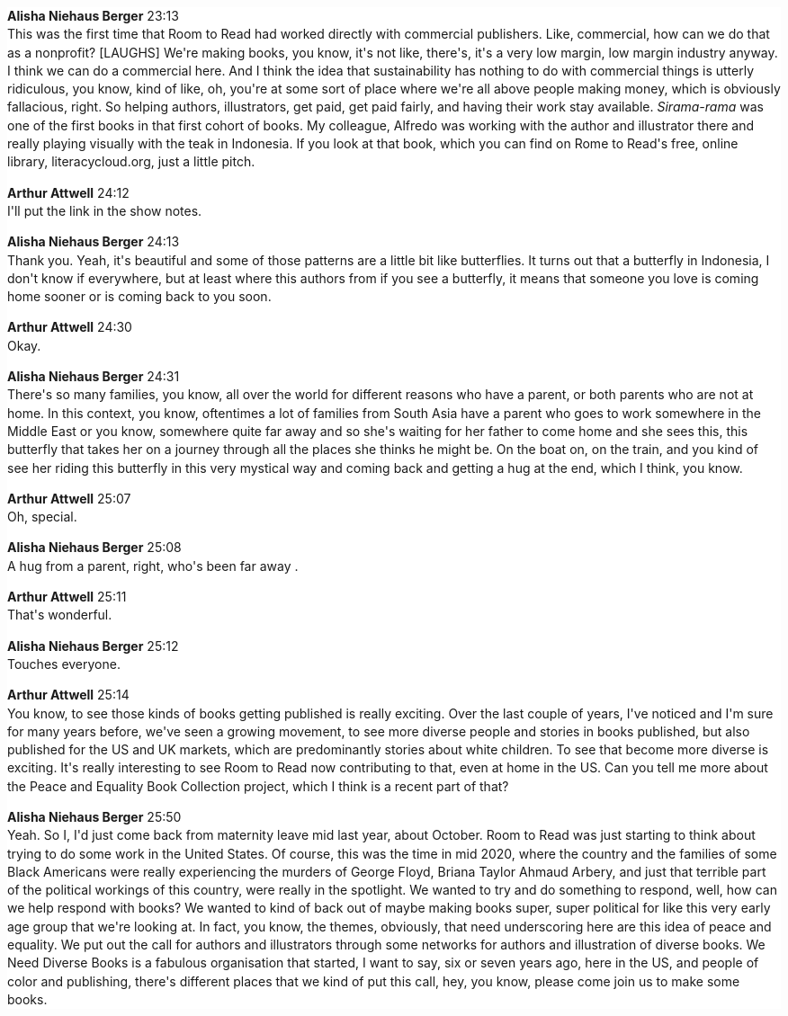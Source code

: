 **Alisha Niehaus Berger**  23:13  
This was the first time that Room to Read had worked directly with commercial publishers. Like, commercial, how can we do that as a nonprofit? [LAUGHS] We're making books, you know, it's not like, there's, it's a very low margin, low margin industry anyway. I think we can do a commercial here. And I think the idea that sustainability has nothing to do with commercial things is utterly ridiculous, you know, kind of like, oh, you're at some sort of place where we're all above people making money, which is obviously fallacious, right. So helping authors, illustrators, get paid, get paid fairly, and having their work stay available. *Sirama-rama* was one of the first books in that first cohort of books. My colleague, Alfredo was working with the author and illustrator there and really playing visually with the teak in Indonesia. If you look at that book, which you can find on Rome to Read's free, online library, literacycloud.org, just a little pitch.

**Arthur Attwell**  24:12  
I'll put the link in the show notes. 

**Alisha Niehaus Berger**  24:13  
Thank you. Yeah, it's beautiful and some of those patterns are a little bit like butterflies. It turns out that a butterfly in Indonesia, I don't know if everywhere, but at least where this authors from if you see a butterfly, it means that someone you love is coming home sooner or is coming back to you soon. 

**Arthur Attwell**  24:30  
Okay. 

**Alisha Niehaus Berger**  24:31  
There's so many families, you know, all over the world for different reasons who have a parent, or both parents who are not at home. In this context, you know, oftentimes a lot of families from South Asia have a parent who goes to work somewhere in the Middle East or you know, somewhere quite far away and so she's waiting for her father to come home and she sees this, this butterfly that takes her on a journey through all the places she thinks he might be. On the boat on, on the train, and you kind of see her riding this butterfly in this very mystical way and coming back and getting a hug at the end, which I think, you know.

**Arthur Attwell**  25:07  
Oh, special.

**Alisha Niehaus Berger**  25:08  
A hug from a parent, right, who's been far away .

**Arthur Attwell**  25:11  
That's wonderful.

**Alisha Niehaus Berger**  25:12  
Touches everyone.

**Arthur Attwell**  25:14  
You know, to see those kinds of books getting published is really exciting. Over the last couple of years, I've noticed and I'm sure for many years before, we've seen a growing movement, to see more diverse people and stories in books published, but also published for the US and UK markets, which are predominantly stories about white children. To see that become more diverse is exciting. It's really interesting to see Room to Read now contributing to that, even at home in the US. Can you tell me more about the Peace and Equality Book Collection project, which I think is a recent part of that?

**Alisha Niehaus Berger**  25:50  
Yeah. So I, I'd just come back from maternity leave mid last year, about October. Room to Read was just starting to think about trying to do some work in the United States. Of course, this was the time in mid 2020, where the country and the families of some Black Americans were really experiencing the murders of George Floyd, Briana Taylor Ahmaud Arbery, and just that terrible part of the political workings of this country, were really in the spotlight. We wanted to try and do something to respond, well, how can we help respond with books? We wanted to kind of back out of maybe making books super, super political for like this very early age group that we're looking at. In fact, you know, the themes, obviously, that need underscoring here are this idea of peace and equality. We put out the call for authors and illustrators through some networks for authors and illustration of diverse books. We Need Diverse Books is a fabulous organisation that started, I want to say, six or seven years ago, here in the US, and people of color and publishing, there's different places that we kind of put this call, hey, you know, please come join us to make some books. 
